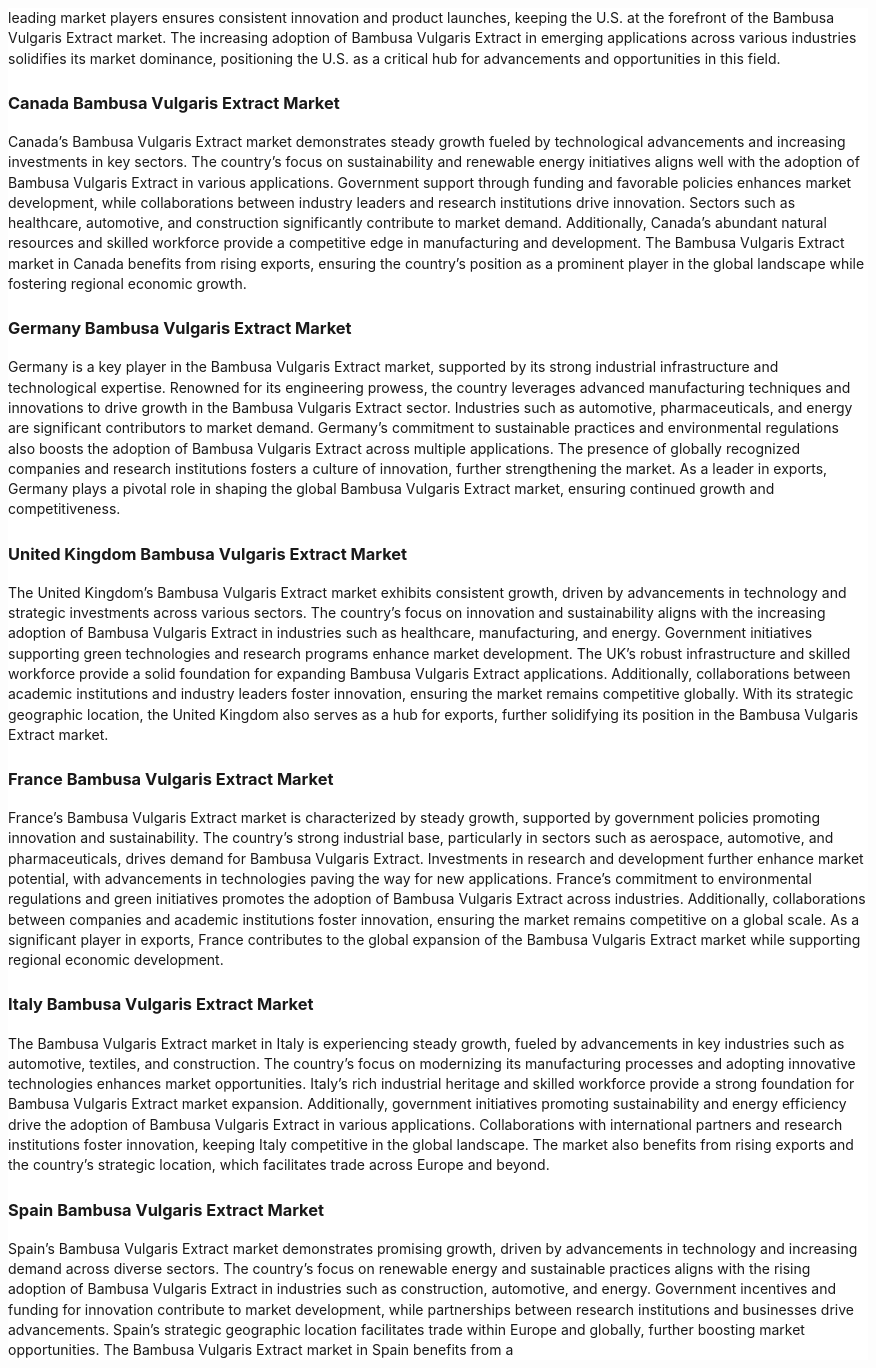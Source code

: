 leading market players ensures consistent innovation and product launches, keeping the U.S. at the forefront of the Bambusa Vulgaris Extract market. The increasing adoption of Bambusa Vulgaris Extract in emerging applications across various industries solidifies its market dominance, positioning the U.S. as a critical hub for advancements and opportunities in this field.</p><h3>Canada Bambusa Vulgaris Extract Market</h3><p>Canada&rsquo;s Bambusa Vulgaris Extract market demonstrates steady growth fueled by technological advancements and increasing investments in key sectors. The country&rsquo;s focus on sustainability and renewable energy initiatives aligns well with the adoption of Bambusa Vulgaris Extract in various applications. Government support through funding and favorable policies enhances market development, while collaborations between industry leaders and research institutions drive innovation. Sectors such as healthcare, automotive, and construction significantly contribute to market demand. Additionally, Canada&rsquo;s abundant natural resources and skilled workforce provide a competitive edge in manufacturing and development. The Bambusa Vulgaris Extract market in Canada benefits from rising exports, ensuring the country&rsquo;s position as a prominent player in the global landscape while fostering regional economic growth.</p><h3>Germany Bambusa Vulgaris Extract Market</h3><p>Germany is a key player in the Bambusa Vulgaris Extract market, supported by its strong industrial infrastructure and technological expertise. Renowned for its engineering prowess, the country leverages advanced manufacturing techniques and innovations to drive growth in the Bambusa Vulgaris Extract sector. Industries such as automotive, pharmaceuticals, and energy are significant contributors to market demand. Germany&rsquo;s commitment to sustainable practices and environmental regulations also boosts the adoption of Bambusa Vulgaris Extract across multiple applications. The presence of globally recognized companies and research institutions fosters a culture of innovation, further strengthening the market. As a leader in exports, Germany plays a pivotal role in shaping the global Bambusa Vulgaris Extract market, ensuring continued growth and competitiveness.</p><h3>United Kingdom Bambusa Vulgaris Extract Market</h3><p>The United Kingdom&rsquo;s Bambusa Vulgaris Extract market exhibits consistent growth, driven by advancements in technology and strategic investments across various sectors. The country&rsquo;s focus on innovation and sustainability aligns with the increasing adoption of Bambusa Vulgaris Extract in industries such as healthcare, manufacturing, and energy. Government initiatives supporting green technologies and research programs enhance market development. The UK&rsquo;s robust infrastructure and skilled workforce provide a solid foundation for expanding Bambusa Vulgaris Extract applications. Additionally, collaborations between academic institutions and industry leaders foster innovation, ensuring the market remains competitive globally. With its strategic geographic location, the United Kingdom also serves as a hub for exports, further solidifying its position in the Bambusa Vulgaris Extract market.</p><h3>France Bambusa Vulgaris Extract Market</h3><p>France&rsquo;s Bambusa Vulgaris Extract market is characterized by steady growth, supported by government policies promoting innovation and sustainability. The country&rsquo;s strong industrial base, particularly in sectors such as aerospace, automotive, and pharmaceuticals, drives demand for Bambusa Vulgaris Extract. Investments in research and development further enhance market potential, with advancements in technologies paving the way for new applications. France&rsquo;s commitment to environmental regulations and green initiatives promotes the adoption of Bambusa Vulgaris Extract across industries. Additionally, collaborations between companies and academic institutions foster innovation, ensuring the market remains competitive on a global scale. As a significant player in exports, France contributes to the global expansion of the Bambusa Vulgaris Extract market while supporting regional economic development.</p><h3>Italy Bambusa Vulgaris Extract Market</h3><p>The Bambusa Vulgaris Extract market in Italy is experiencing steady growth, fueled by advancements in key industries such as automotive, textiles, and construction. The country&rsquo;s focus on modernizing its manufacturing processes and adopting innovative technologies enhances market opportunities. Italy&rsquo;s rich industrial heritage and skilled workforce provide a strong foundation for Bambusa Vulgaris Extract market expansion. Additionally, government initiatives promoting sustainability and energy efficiency drive the adoption of Bambusa Vulgaris Extract in various applications. Collaborations with international partners and research institutions foster innovation, keeping Italy competitive in the global landscape. The market also benefits from rising exports and the country&rsquo;s strategic location, which facilitates trade across Europe and beyond.</p><h3>Spain Bambusa Vulgaris Extract Market</h3><p>Spain&rsquo;s Bambusa Vulgaris Extract market demonstrates promising growth, driven by advancements in technology and increasing demand across diverse sectors. The country&rsquo;s focus on renewable energy and sustainable practices aligns with the rising adoption of Bambusa Vulgaris Extract in industries such as construction, automotive, and energy. Government incentives and funding for innovation contribute to market development, while partnerships between research institutions and businesses drive advancements. Spain&rsquo;s strategic geographic location facilitates trade within Europe and globally, further boosting market opportunities. The Bambusa Vulgaris Extract market in Spain benefits from a